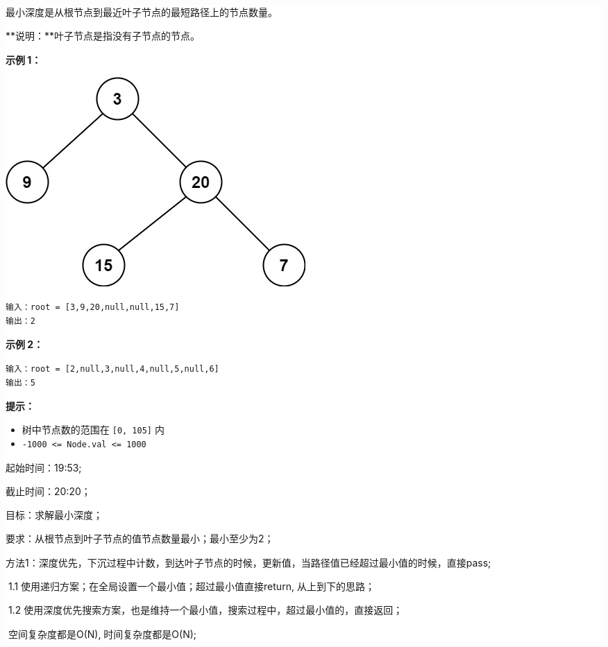 最小深度是从根节点到最近叶子节点的最短路径上的节点数量。

**说明：**叶子节点是指没有子节点的节点。

 

**示例 1：**

![img](typora_image/ex_depth.jpg)

```
输入：root = [3,9,20,null,null,15,7]
输出：2
```

**示例 2：**

```
输入：root = [2,null,3,null,4,null,5,null,6]
输出：5
```

 

**提示：**

- 树中节点数的范围在 `[0, 105]` 内
- `-1000 <= Node.val <= 1000`



起始时间：19:53;

截止时间：20:20；

目标：求解最小深度；

要求：从根节点到叶子节点的值节点数量最小；最小至少为2；

方法1：深度优先，下沉过程中计数，到达叶子节点的时候，更新值，当路径值已经超过最小值的时候，直接pass;

​			1.1 使用递归方案；在全局设置一个最小值；超过最小值直接return, 从上到下的思路；

​			1.2 使用深度优先搜索方案，也是维持一个最小值，搜索过程中，超过最小值的，直接返回；

​			空间复杂度都是O(N), 时间复杂度都是O(N);
